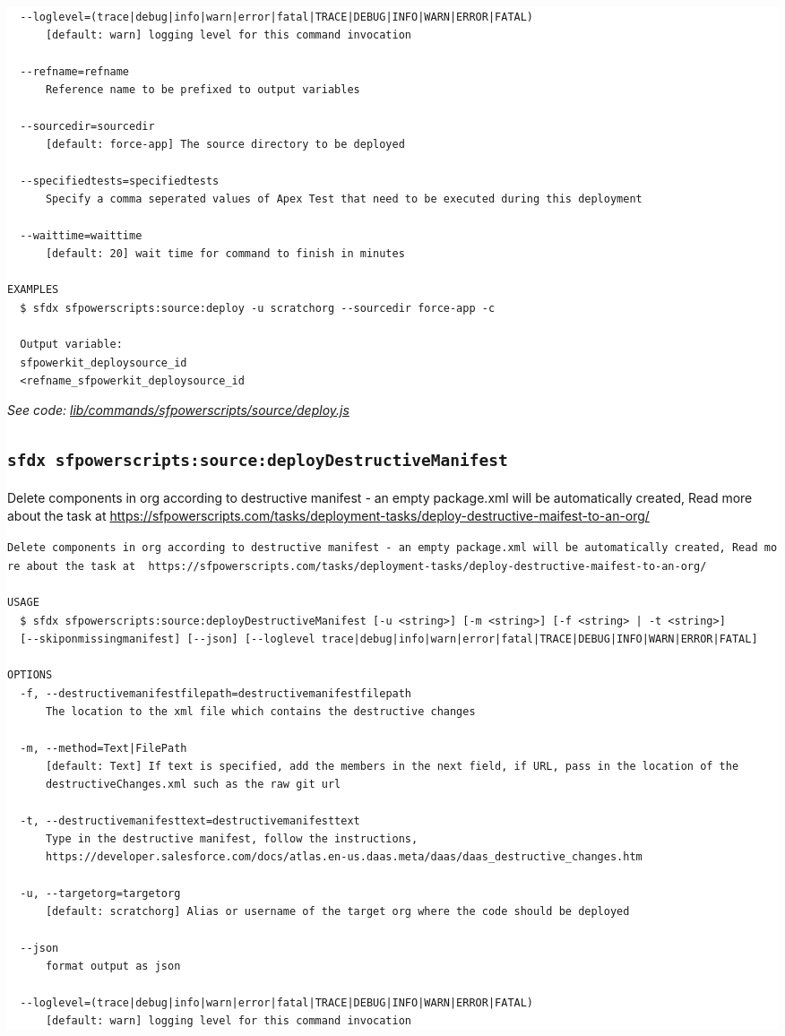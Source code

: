 ```
  --loglevel=(trace|debug|info|warn|error|fatal|TRACE|DEBUG|INFO|WARN|ERROR|FATAL)
      [default: warn] logging level for this command invocation

  --refname=refname
      Reference name to be prefixed to output variables

  --sourcedir=sourcedir
      [default: force-app] The source directory to be deployed

  --specifiedtests=specifiedtests
      Specify a comma seperated values of Apex Test that need to be executed during this deployment

  --waittime=waittime
      [default: 20] wait time for command to finish in minutes

EXAMPLES
  $ sfdx sfpowerscripts:source:deploy -u scratchorg --sourcedir force-app -c

  Output variable:
  sfpowerkit_deploysource_id
  <refname_sfpowerkit_deploysource_id
```

_See code: [lib/commands/sfpowerscripts/source/deploy.js](https://github.com/Accenture/sfpowerscripts/blob/v1.4.5/lib/commands/sfpowerscripts/source/deploy.js)_

## `sfdx sfpowerscripts:source:deployDestructiveManifest`

Delete components in org according to destructive manifest - an empty package.xml will be automatically created, Read more about the task at  https://sfpowerscripts.com/tasks/deployment-tasks/deploy-destructive-maifest-to-an-org/

```
Delete components in org according to destructive manifest - an empty package.xml will be automatically created, Read more about the task at  https://sfpowerscripts.com/tasks/deployment-tasks/deploy-destructive-maifest-to-an-org/

USAGE
  $ sfdx sfpowerscripts:source:deployDestructiveManifest [-u <string>] [-m <string>] [-f <string> | -t <string>] 
  [--skiponmissingmanifest] [--json] [--loglevel trace|debug|info|warn|error|fatal|TRACE|DEBUG|INFO|WARN|ERROR|FATAL]

OPTIONS
  -f, --destructivemanifestfilepath=destructivemanifestfilepath
      The location to the xml file which contains the destructive changes

  -m, --method=Text|FilePath
      [default: Text] If text is specified, add the members in the next field, if URL, pass in the location of the 
      destructiveChanges.xml such as the raw git url

  -t, --destructivemanifesttext=destructivemanifesttext
      Type in the destructive manifest, follow the instructions, 
      https://developer.salesforce.com/docs/atlas.en-us.daas.meta/daas/daas_destructive_changes.htm

  -u, --targetorg=targetorg
      [default: scratchorg] Alias or username of the target org where the code should be deployed

  --json
      format output as json

  --loglevel=(trace|debug|info|warn|error|fatal|TRACE|DEBUG|INFO|WARN|ERROR|FATAL)
      [default: warn] logging level for this command invocation
```